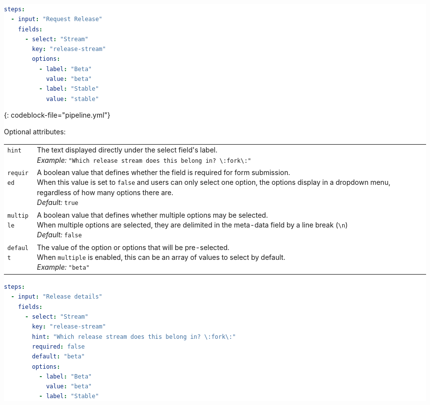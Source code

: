 ```yml
steps:
  - input: "Request Release"
    fields:
      - select: "Stream"
        key: "release-stream"
        options:
          - label: "Beta"
            value: "beta"
          - label: "Stable"
            value: "stable"
```
{: codeblock-file="pipeline.yml"}

Optional attributes:

<table>
  <tr>
    <td><code>hint</code></td>
    <td>
      The text displayed directly under the select field's label.<br>
      <em>Example:</em> <code>"Which release stream does this belong in? \:fork\:"</code>
    </td>
  </tr>
  <tr>
    <td><code>required</code></td>
    <td>
      A boolean value that defines whether the field is required for form submission.<br>
      When this value is set to <code>false</code> and users can only select one option, the options display in a dropdown menu, regardless of how many options there are.<br>
      <em>Default:</em> <code>true</code>
    </td>
  </tr>
  <tr>
    <td><code>multiple</code></td>
    <td>
      A boolean value that defines whether multiple options may be selected.<br>
      When multiple options are selected, they are delimited in the meta-data field by a line break (<code>\n</code>)<br>
      <em>Default:</em> <code>false</code>
    </td>
  </tr>
  <tr>
    <td><code>default</code></td>
    <td>
      The value of the option or options that will be pre-selected.<br>
      When <code>multiple</code> is enabled, this can be an array of values to select by default.<br>
      <em>Example:</em> <code>"beta"</code>
    </td>
  </tr>
</table>

```yml
steps:
  - input: "Release details"
    fields:
      - select: "Stream"
        key: "release-stream"
        hint: "Which release stream does this belong in? \:fork\:"
        required: false
        default: "beta"
        options:
          - label: "Beta"
            value: "beta"
          - label: "Stable"
```